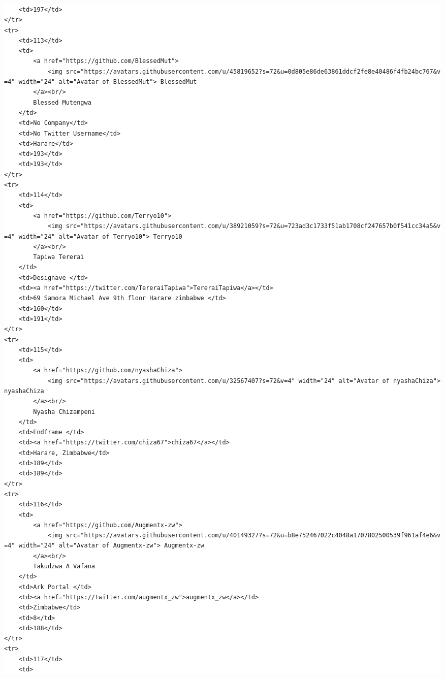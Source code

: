 		<td>197</td>
	</tr>
	<tr>
		<td>113</td>
		<td>
			<a href="https://github.com/BlessedMut">
				<img src="https://avatars.githubusercontent.com/u/45819652?s=72&u=0d805e86de63861ddcf2fe8e40486f4fb24bc767&v=4" width="24" alt="Avatar of BlessedMut"> BlessedMut
			</a><br/>
			Blessed Mutengwa
		</td>
		<td>No Company</td>
		<td>No Twitter Username</td>
		<td>Harare</td>
		<td>193</td>
		<td>193</td>
	</tr>
	<tr>
		<td>114</td>
		<td>
			<a href="https://github.com/Terryo10">
				<img src="https://avatars.githubusercontent.com/u/38921059?s=72&u=723ad3c1733f51ab1708cf247657b0f541cc34a5&v=4" width="24" alt="Avatar of Terryo10"> Terryo10
			</a><br/>
			Tapiwa Tererai
		</td>
		<td>Designave </td>
		<td><a href="https://twitter.com/TereraiTapiwa">TereraiTapiwa</a></td>
		<td>69 Samora Michael Ave 9th floor Harare zimbabwe </td>
		<td>160</td>
		<td>191</td>
	</tr>
	<tr>
		<td>115</td>
		<td>
			<a href="https://github.com/nyashaChiza">
				<img src="https://avatars.githubusercontent.com/u/32567407?s=72&v=4" width="24" alt="Avatar of nyashaChiza"> nyashaChiza
			</a><br/>
			Nyasha Chizampeni
		</td>
		<td>Endframe </td>
		<td><a href="https://twitter.com/chiza67">chiza67</a></td>
		<td>Harare, Zimbabwe</td>
		<td>189</td>
		<td>189</td>
	</tr>
	<tr>
		<td>116</td>
		<td>
			<a href="https://github.com/Augmentx-zw">
				<img src="https://avatars.githubusercontent.com/u/40149327?s=72&u=b8e752467022c4048a1707802500539f961af4e6&v=4" width="24" alt="Avatar of Augmentx-zw"> Augmentx-zw
			</a><br/>
			Takudzwa A Vafana
		</td>
		<td>Ark Portal </td>
		<td><a href="https://twitter.com/augmentx_zw">augmentx_zw</a></td>
		<td>Zimbabwe</td>
		<td>8</td>
		<td>188</td>
	</tr>
	<tr>
		<td>117</td>
		<td>